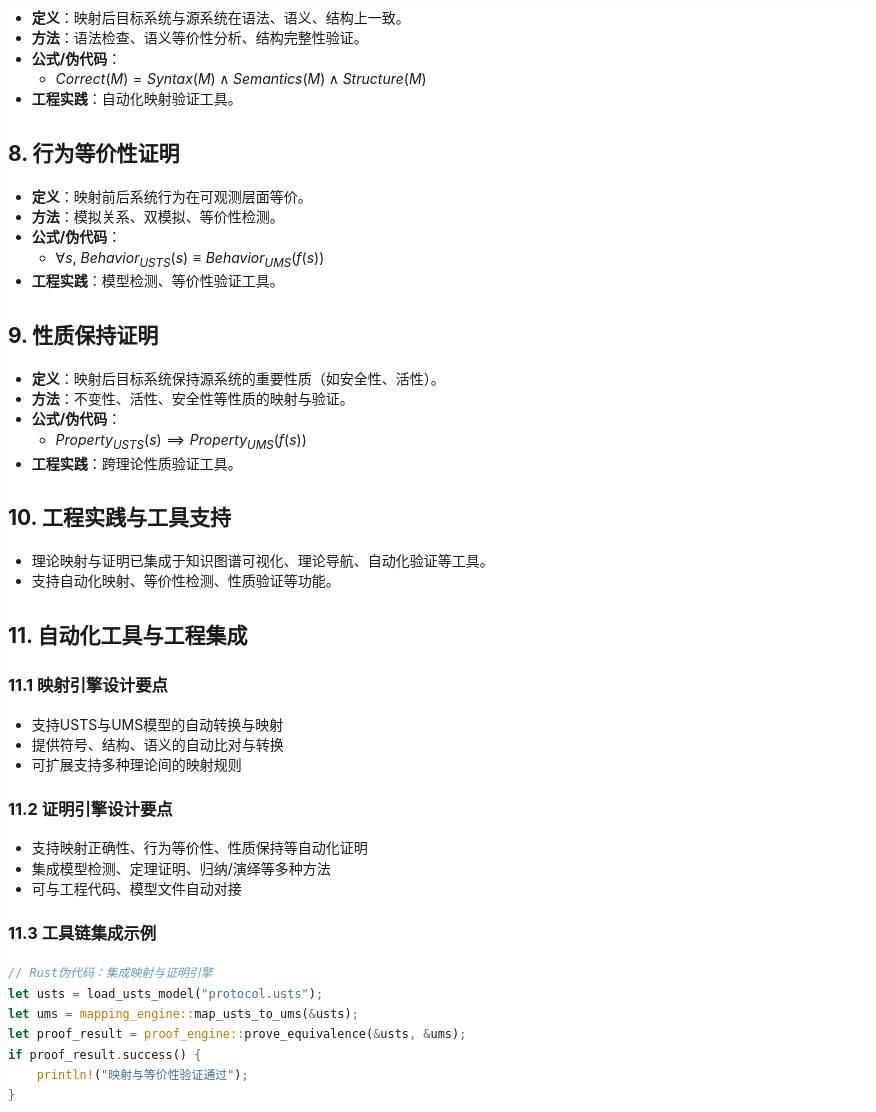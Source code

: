 - **定义**：映射后目标系统与源系统在语法、语义、结构上一致。
- **方法**：语法检查、语义等价性分析、结构完整性验证。
- **公式/伪代码**：
  - $Correct(M) = Syntax(M) \land Semantics(M) \land Structure(M)$
- **工程实践**：自动化映射验证工具。

## 8. 行为等价性证明

- **定义**：映射前后系统行为在可观测层面等价。
- **方法**：模拟关系、双模拟、等价性检测。
- **公式/伪代码**：
  - $\forall s,~ Behavior_{USTS}(s) \equiv Behavior_{UMS}(f(s))$
- **工程实践**：模型检测、等价性验证工具。

## 9. 性质保持证明

- **定义**：映射后目标系统保持源系统的重要性质（如安全性、活性）。
- **方法**：不变性、活性、安全性等性质的映射与验证。
- **公式/伪代码**：
  - $Property_{USTS}(s) \implies Property_{UMS}(f(s))$
- **工程实践**：跨理论性质验证工具。

## 10. 工程实践与工具支持

- 理论映射与证明已集成于知识图谱可视化、理论导航、自动化验证等工具。
- 支持自动化映射、等价性检测、性质验证等功能。

## 11. 自动化工具与工程集成

### 11.1 映射引擎设计要点

- 支持USTS与UMS模型的自动转换与映射
- 提供符号、结构、语义的自动比对与转换
- 可扩展支持多种理论间的映射规则

### 11.2 证明引擎设计要点

- 支持映射正确性、行为等价性、性质保持等自动化证明
- 集成模型检测、定理证明、归纳/演绎等多种方法
- 可与工程代码、模型文件自动对接

### 11.3 工具链集成示例

```rust
// Rust伪代码：集成映射与证明引擎
let usts = load_usts_model("protocol.usts");
let ums = mapping_engine::map_usts_to_ums(&usts);
let proof_result = proof_engine::prove_equivalence(&usts, &ums);
if proof_result.success() {
    println!("映射与等价性验证通过");
}
```

